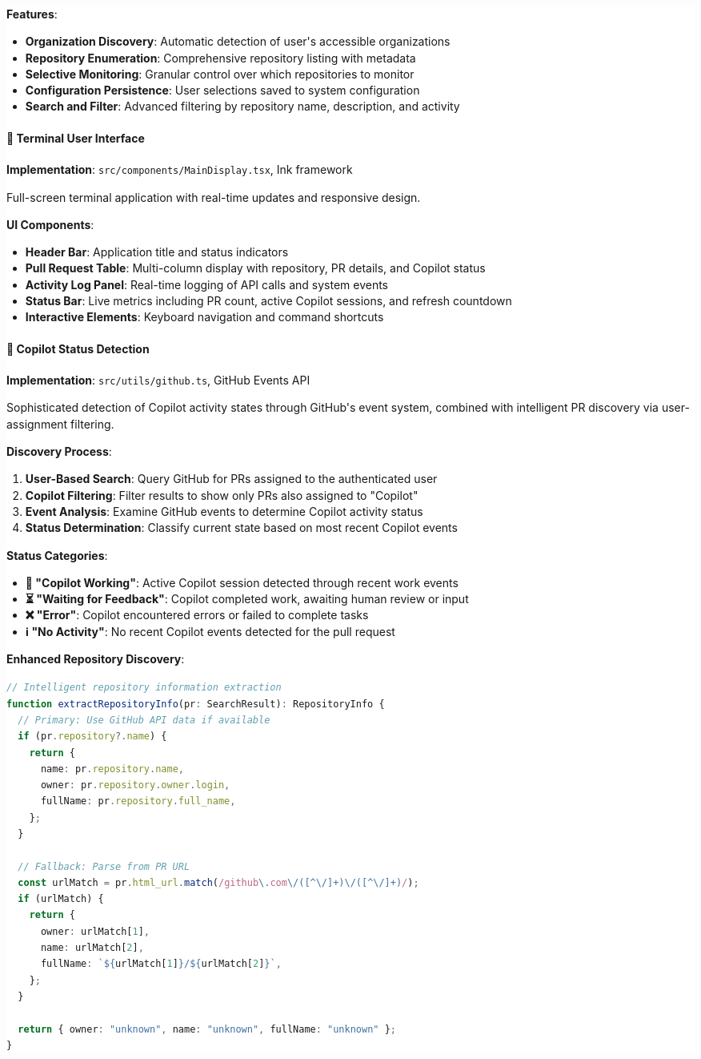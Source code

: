 **Features**:

- **Organization Discovery**: Automatic detection of user's accessible organizations
- **Repository Enumeration**: Comprehensive repository listing with metadata
- **Selective Monitoring**: Granular control over which repositories to monitor
- **Configuration Persistence**: User selections saved to system configuration
- **Search and Filter**: Advanced filtering by repository name, description, and activity

#### **🧱 Terminal User Interface**

**Implementation**: `src/components/MainDisplay.tsx`, Ink framework

Full-screen terminal application with real-time updates and responsive design.

**UI Components**:

- **Header Bar**: Application title and status indicators
- **Pull Request Table**: Multi-column display with repository, PR details, and Copilot status
- **Activity Log Panel**: Real-time logging of API calls and system events
- **Status Bar**: Live metrics including PR count, active Copilot sessions, and refresh countdown
- **Interactive Elements**: Keyboard navigation and command shortcuts

#### **🤖 Copilot Status Detection**

**Implementation**: `src/utils/github.ts`, GitHub Events API

Sophisticated detection of Copilot activity states through GitHub's event system, combined with intelligent PR discovery via user-assignment filtering.

**Discovery Process**:

1. **User-Based Search**: Query GitHub for PRs assigned to the authenticated user
2. **Copilot Filtering**: Filter results to show only PRs also assigned to "Copilot"
3. **Event Analysis**: Examine GitHub events to determine Copilot activity status
4. **Status Determination**: Classify current state based on most recent Copilot events

**Status Categories**:

- **🔄 "Copilot Working"**: Active Copilot session detected through recent work events
- **⏳ "Waiting for Feedback"**: Copilot completed work, awaiting human review or input
- **❌ "Error"**: Copilot encountered errors or failed to complete tasks
- **ℹ️ "No Activity"**: No recent Copilot events detected for the pull request

**Enhanced Repository Discovery**:

```typescript
// Intelligent repository information extraction
function extractRepositoryInfo(pr: SearchResult): RepositoryInfo {
  // Primary: Use GitHub API data if available
  if (pr.repository?.name) {
    return {
      name: pr.repository.name,
      owner: pr.repository.owner.login,
      fullName: pr.repository.full_name,
    };
  }

  // Fallback: Parse from PR URL
  const urlMatch = pr.html_url.match(/github\.com\/([^\/]+)\/([^\/]+)/);
  if (urlMatch) {
    return {
      owner: urlMatch[1],
      name: urlMatch[2],
      fullName: `${urlMatch[1]}/${urlMatch[2]}`,
    };
  }

  return { owner: "unknown", name: "unknown", fullName: "unknown" };
}
```